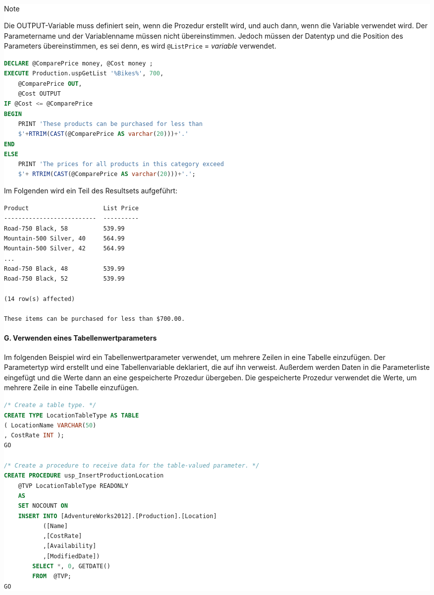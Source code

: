 > [!NOTE]  
>  Die OUTPUT-Variable muss definiert sein, wenn die Prozedur erstellt wird, und auch dann, wenn die Variable verwendet wird. Der Parametername und der Variablenname müssen nicht übereinstimmen. Jedoch müssen der Datentyp und die Position des Parameters übereinstimmen, es sei denn, es wird `@ListPrice` = *variable* verwendet.  
  
```sql  
DECLARE @ComparePrice money, @Cost money ;  
EXECUTE Production.uspGetList '%Bikes%', 700,   
    @ComparePrice OUT,   
    @Cost OUTPUT  
IF @Cost <= @ComparePrice   
BEGIN  
    PRINT 'These products can be purchased for less than   
    $'+RTRIM(CAST(@ComparePrice AS varchar(20)))+'.'  
END  
ELSE  
    PRINT 'The prices for all products in this category exceed   
    $'+ RTRIM(CAST(@ComparePrice AS varchar(20)))+'.';  
```  
  
 Im Folgenden wird ein Teil des Resultsets aufgeführt:  
  
 ```   
 Product                     List Price  
 --------------------------  ----------  
 Road-750 Black, 58          539.99  
 Mountain-500 Silver, 40     564.99  
 Mountain-500 Silver, 42     564.99  
 ...  
 Road-750 Black, 48          539.99  
 Road-750 Black, 52          539.99  
   
 (14 row(s) affected)   
  
 These items can be purchased for less than $700.00.
 ```  
  
#### <a name="g-using-a-table-valued-parameter"></a>G. Verwenden eines Tabellenwertparameters  
 Im folgenden Beispiel wird ein Tabellenwertparameter verwendet, um mehrere Zeilen in eine Tabelle einzufügen. Der Parametertyp wird erstellt und eine Tabellenvariable deklariert, die auf ihn verweist. Außerdem werden Daten in die Parameterliste eingefügt und die Werte dann an eine gespeicherte Prozedur übergeben. Die gespeicherte Prozedur verwendet die Werte, um mehrere Zeile in eine Tabelle einzufügen.  
  
```sql  
/* Create a table type. */  
CREATE TYPE LocationTableType AS TABLE   
( LocationName VARCHAR(50)  
, CostRate INT );  
GO  
  
/* Create a procedure to receive data for the table-valued parameter. */  
CREATE PROCEDURE usp_InsertProductionLocation  
    @TVP LocationTableType READONLY  
    AS   
    SET NOCOUNT ON  
    INSERT INTO [AdventureWorks2012].[Production].[Location]  
           ([Name]  
           ,[CostRate]  
           ,[Availability]  
           ,[ModifiedDate])  
        SELECT *, 0, GETDATE()  
        FROM  @TVP;  
GO  
```